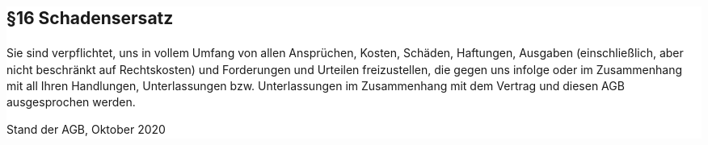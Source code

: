 ## §16 Schadensersatz

Sie sind verpflichtet, uns in vollem Umfang von allen Ansprüchen, Kosten, Schäden, Haftungen, Ausgaben (einschließlich, aber nicht beschränkt auf Rechtskosten) und Forderungen und Urteilen freizustellen, die gegen uns infolge oder im Zusammenhang mit all Ihren Handlungen, Unterlassungen bzw. Unterlassungen im Zusammenhang mit dem Vertrag und diesen AGB ausgesprochen werden.



Stand der AGB, Oktober 2020
